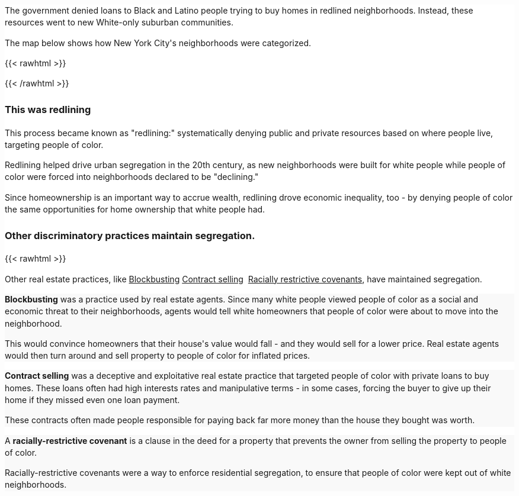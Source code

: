 The government denied loans to Black and Latino people trying to buy homes in redlined neighborhoods. Instead, these resources went to new White-only suburban communities.

The map below shows how New York City's neighborhoods were categorized.

{{< rawhtml >}}
</div>
<div class="wide my-4">
<div class="py-0 mb-4">
    <iframe src="/maps/HOLC_map/HOLC_map.html" scrolling="no" frameborder="0"
        style="position: relative; height: 600px; width: 100%;"></iframe>
</div>
</div>
<div class="wide my-2 px-5">
{{< /rawhtml >}}

### This was redlining
This process became known as "redlining:" systematically denying public and private resources based on where people live, targeting people of color.

Redlining helped drive urban segregation in the 20th century, as new neighborhoods were built for white people while people of color were forced into neighborhoods declared to be "declining."

Since homeownership is an important way to accrue wealth, redlining drove economic inequality, too - by denying people of color the same opportunities for home ownership that white people had.

### Other discriminatory practices maintain segregation.
{{< rawhtml >}}
<p>Other real estate practices, like
    <a href="#bbcollapse" data-toggle="collapse"
        class="badge badge-pill badge-success">Blockbusting</a>&nbsp;<a
        href="#contractcollapse" data-toggle="collapse"
        class="badge badge-pill badge-success">Contract selling</a> &nbsp;<a
        href="#rrccollapse" data-toggle="collapse"
        class="badge badge-pill badge-success">Racially restrictive covenants</a>,
    have maintained segregation.

<div class="collapse fs-sm py-2 px-2 mb-2" id="bbcollapse"
    style="margin-top: 0px!important; background-color: #f9f9f9;">
    <p><strong>Blockbusting</strong> was a practice used by real estate agents.
        Since many white people viewed people of color as a social and economic
        threat to their neighborhoods, agents would tell white homeowners that
        people of color were about to move into the neighborhood. </p>
    <p>This would convince homeowners that their house's value would fall - and they
        would sell for a lower price. Real estate agents would then turn around and
        sell property to people of color for inflated prices.</p>
</div>
<div class="collapse fs-sm py-2 px-2 mb-2" id="contractcollapse"
    style="background-color: #f9f9f9;">
    <p><strong>Contract selling</strong> was a deceptive and exploitative real
        estate practice that targeted people of color with private loans to buy
        homes. These loans often had high interests rates and manipulative terms -
        in some cases, forcing the buyer to give up their home if they missed even
        one loan payment. </p>
    <p>These contracts often made people responsible for paying back far more money
        than the house they bought was worth. </p>
</div>
<div class="collapse fs-sm py-2 px-2 mb-2" id="rrccollapse"
    style="background-color: #f9f9f9;">
    <p>A <strong>racially-restrictive covenant</strong> is a clause in the deed for
        a property that prevents the owner from selling the property to people of
        color.</p>
    <p>Racially-restrictive covenants were a way to enforce residential segregation,
        to ensure that people of color were kept out of white neighborhoods. </p>
</div>